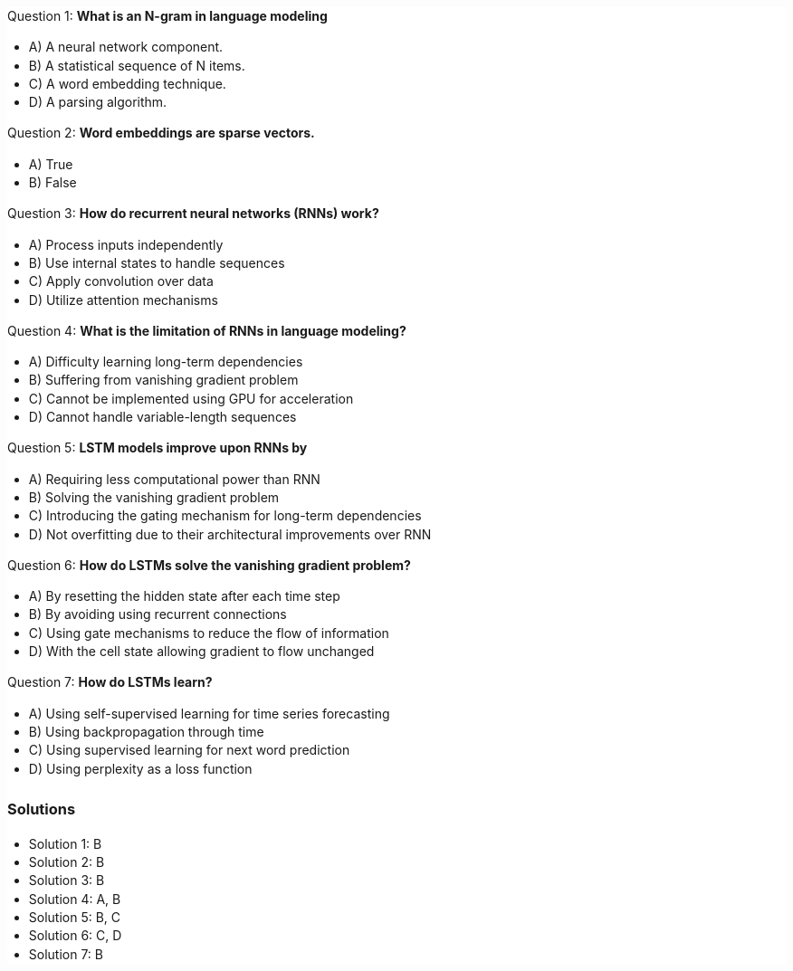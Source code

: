 Question 1: **What is an N-gram in language modeling**

- A) A neural network component.
- B) A statistical sequence of N items.
- C) A word embedding technique.
- D) A parsing algorithm.

Question 2: **Word embeddings are sparse vectors.**

- A) True
- B) False

Question 3: **How do recurrent neural networks (RNNs) work?**

- A) Process inputs independently
- B) Use internal states to handle sequences
- C) Apply convolution over data
- D) Utilize attention mechanisms

Question 4: **What is the limitation of RNNs in language modeling?**

- A) Difficulty learning long-term dependencies
- B) Suffering from vanishing gradient problem
- C) Cannot be implemented using GPU for acceleration
- D) Cannot handle variable-length sequences

Question 5: **LSTM models improve upon RNNs by**

- A) Requiring less computational power than RNN
- B) Solving the vanishing gradient problem
- C) Introducing the gating mechanism for long-term dependencies
- D) Not overfitting due to their architectural improvements over RNN

Question 6: **How do LSTMs solve the vanishing gradient problem?**

- A) By resetting the hidden state after each time step
- B) By avoiding using recurrent connections
- C) Using gate mechanisms to reduce the flow of information
- D) With the cell state allowing gradient to flow unchanged

Question 7: **How do LSTMs learn?**

- A) Using self-supervised learning for time series forecasting
- B) Using backpropagation through time
- C) Using supervised learning for next word prediction
- D) Using perplexity as a loss function

### Solutions

- Solution 1: B
- Solution 2: B
- Solution 3: B
- Solution 4: A, B
- Solution 5: B, C
- Solution 6: C, D
- Solution 7: B

